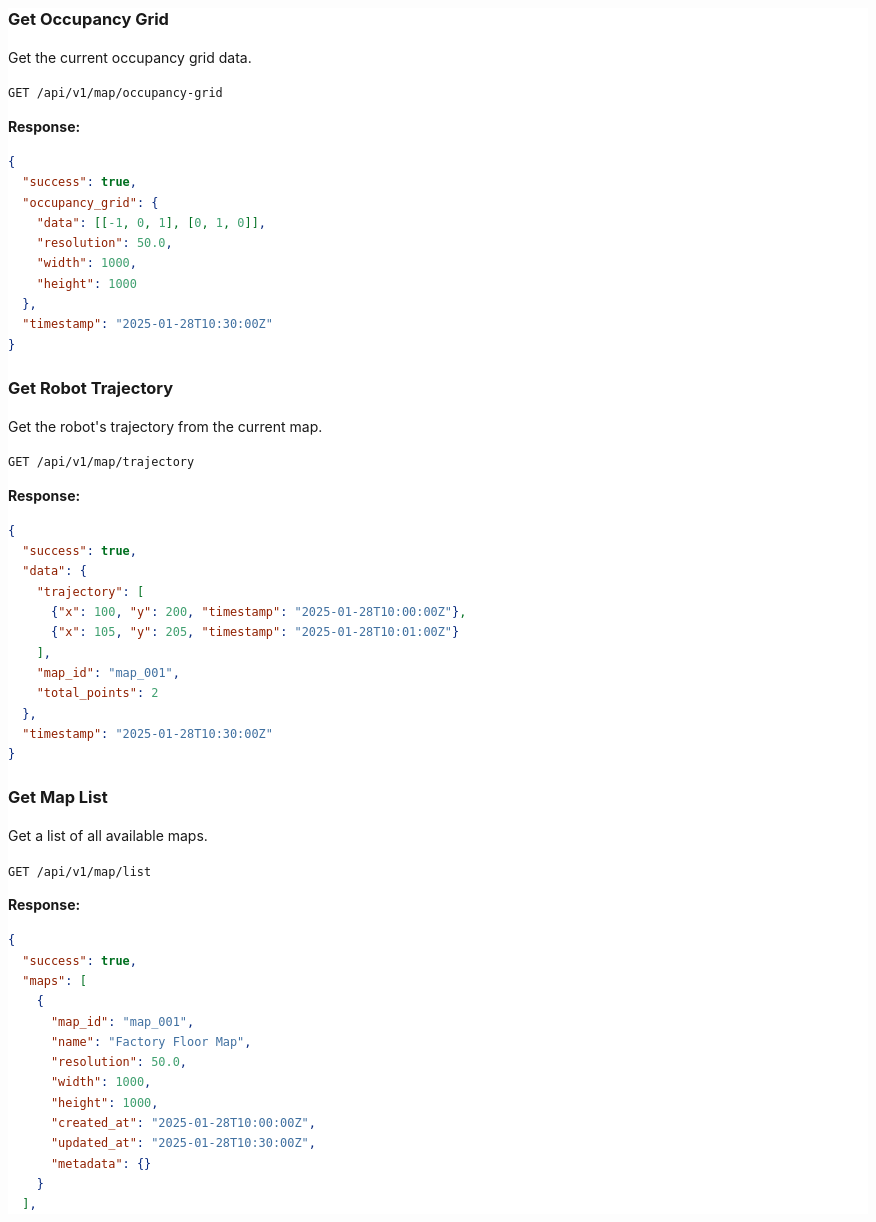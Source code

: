 ### **Get Occupancy Grid**
Get the current occupancy grid data.

```http
GET /api/v1/map/occupancy-grid
```

**Response:**
```json
{
  "success": true,
  "occupancy_grid": {
    "data": [[-1, 0, 1], [0, 1, 0]],
    "resolution": 50.0,
    "width": 1000,
    "height": 1000
  },
  "timestamp": "2025-01-28T10:30:00Z"
}
```

### **Get Robot Trajectory**
Get the robot's trajectory from the current map.

```http
GET /api/v1/map/trajectory
```

**Response:**
```json
{
  "success": true,
  "data": {
    "trajectory": [
      {"x": 100, "y": 200, "timestamp": "2025-01-28T10:00:00Z"},
      {"x": 105, "y": 205, "timestamp": "2025-01-28T10:01:00Z"}
    ],
    "map_id": "map_001",
    "total_points": 2
  },
  "timestamp": "2025-01-28T10:30:00Z"
}
```

### **Get Map List**
Get a list of all available maps.

```http
GET /api/v1/map/list
```

**Response:**
```json
{
  "success": true,
  "maps": [
    {
      "map_id": "map_001",
      "name": "Factory Floor Map",
      "resolution": 50.0,
      "width": 1000,
      "height": 1000,
      "created_at": "2025-01-28T10:00:00Z",
      "updated_at": "2025-01-28T10:30:00Z",
      "metadata": {}
    }
  ],
```